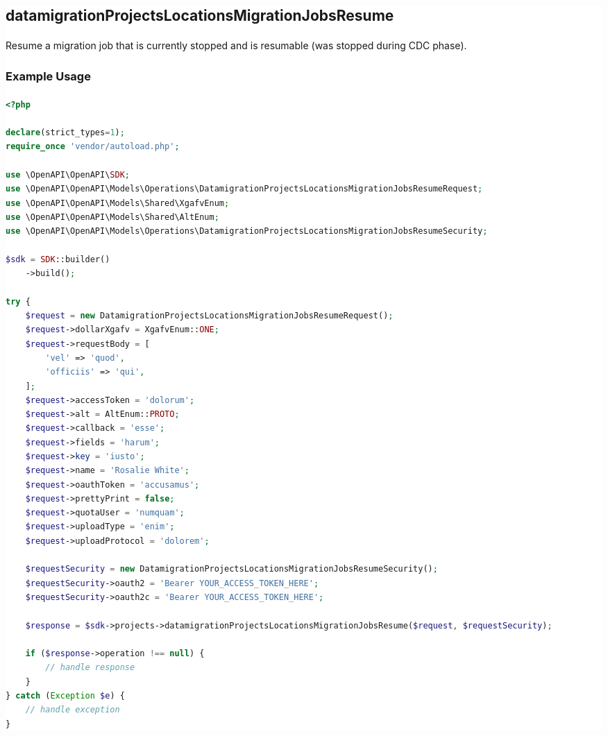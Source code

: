 ## datamigrationProjectsLocationsMigrationJobsResume

Resume a migration job that is currently stopped and is resumable (was stopped during CDC phase).

### Example Usage

```php
<?php

declare(strict_types=1);
require_once 'vendor/autoload.php';

use \OpenAPI\OpenAPI\SDK;
use \OpenAPI\OpenAPI\Models\Operations\DatamigrationProjectsLocationsMigrationJobsResumeRequest;
use \OpenAPI\OpenAPI\Models\Shared\XgafvEnum;
use \OpenAPI\OpenAPI\Models\Shared\AltEnum;
use \OpenAPI\OpenAPI\Models\Operations\DatamigrationProjectsLocationsMigrationJobsResumeSecurity;

$sdk = SDK::builder()
    ->build();

try {
    $request = new DatamigrationProjectsLocationsMigrationJobsResumeRequest();
    $request->dollarXgafv = XgafvEnum::ONE;
    $request->requestBody = [
        'vel' => 'quod',
        'officiis' => 'qui',
    ];
    $request->accessToken = 'dolorum';
    $request->alt = AltEnum::PROTO;
    $request->callback = 'esse';
    $request->fields = 'harum';
    $request->key = 'iusto';
    $request->name = 'Rosalie White';
    $request->oauthToken = 'accusamus';
    $request->prettyPrint = false;
    $request->quotaUser = 'numquam';
    $request->uploadType = 'enim';
    $request->uploadProtocol = 'dolorem';

    $requestSecurity = new DatamigrationProjectsLocationsMigrationJobsResumeSecurity();
    $requestSecurity->oauth2 = 'Bearer YOUR_ACCESS_TOKEN_HERE';
    $requestSecurity->oauth2c = 'Bearer YOUR_ACCESS_TOKEN_HERE';

    $response = $sdk->projects->datamigrationProjectsLocationsMigrationJobsResume($request, $requestSecurity);

    if ($response->operation !== null) {
        // handle response
    }
} catch (Exception $e) {
    // handle exception
}
```
